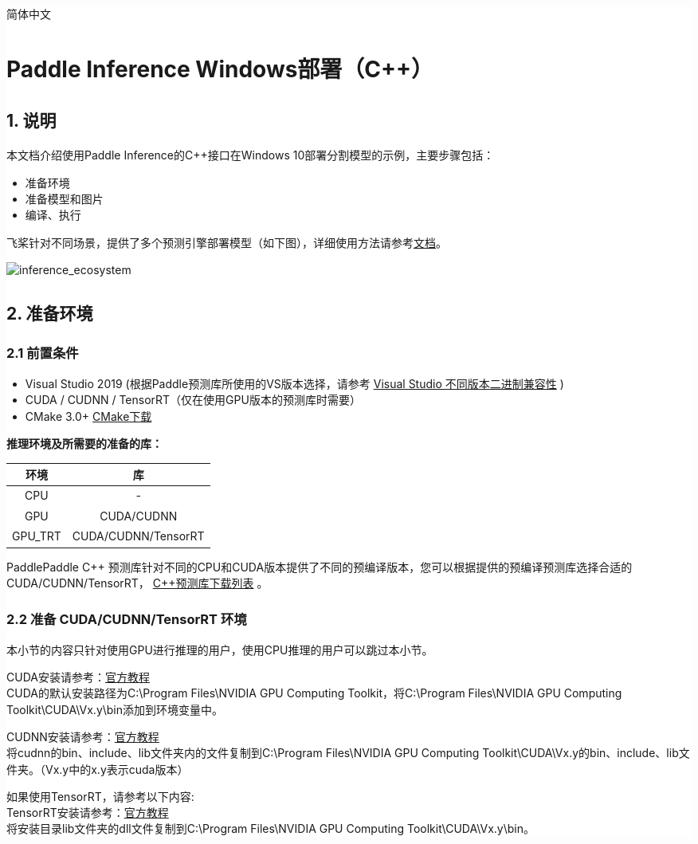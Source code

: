 简体中文
# Paddle Inference Windows部署（C++）

## 1. 说明

本文档介绍使用Paddle Inference的C++接口在Windows 10部署分割模型的示例，主要步骤包括：
* 准备环境
* 准备模型和图片
* 编译、执行

飞桨针对不同场景，提供了多个预测引擎部署模型（如下图），详细使用方法请参考[文档](https://www.paddlepaddle.org.cn/inference/v2.3/product_introduction/summary.html)。

![inference_ecosystem](https://user-images.githubusercontent.com/52520497/130720374-26947102-93ec-41e2-8207-38081dcc27aa.png)

## 2. 准备环境
### 2.1 前置条件
* Visual Studio 2019 (根据Paddle预测库所使用的VS版本选择，请参考 [Visual Studio 不同版本二进制兼容性](https://docs.microsoft.com/zh-cn/cpp/porting/binary-compat-2015-2017?view=vs-2019) )
* CUDA / CUDNN / TensorRT（仅在使用GPU版本的预测库时需要）
* CMake 3.0+ [CMake下载](https://cmake.org/download/)

**推理环境及所需要的准备的库：**

|   环境    |          库          |
|:-------:|:-------------------:|
|   CPU   |          -          |
|   GPU   |     CUDA/CUDNN      |
| GPU_TRT | CUDA/CUDNN/TensorRT |

PaddlePaddle C++ 预测库针对不同的CPU和CUDA版本提供了不同的预编译版本，您可以根据提供的预编译预测库选择合适的CUDA/CUDNN/TensorRT， [C++预测库下载列表](https://paddleinference.paddlepaddle.org.cn/user_guides/download_lib.html#windows) 。

### 2.2 准备 CUDA/CUDNN/TensorRT 环境
本小节的内容只针对使用GPU进行推理的用户，使用CPU推理的用户可以跳过本小节。  

CUDA安装请参考：[官方教程](https://docs.nvidia.com/cuda/cuda-installation-guide-microsoft-windows/index.html#verify-you-have-cuda-enabled-system)  
CUDA的默认安装路径为C:\Program Files\NVIDIA GPU Computing Toolkit，将C:\Program Files\NVIDIA GPU Computing Toolkit\CUDA\Vx.y\bin添加到环境变量中。

CUDNN安装请参考：[官方教程](https://docs.nvidia.com/deeplearning/cudnn/install-guide/#install-windows)  
将cudnn的bin、include、lib文件夹内的文件复制到C:\Program Files\NVIDIA GPU Computing Toolkit\CUDA\Vx.y的bin、include、lib文件夹。（Vx.y中的x.y表示cuda版本）  

如果使用TensorRT，请参考以下内容:  
TensorRT安装请参考：[官方教程](https://docs.nvidia.com/deeplearning/tensorrt/install-guide/index.html#installing-zip)  
将安装目录lib文件夹的dll文件复制到C:\Program Files\NVIDIA GPU Computing Toolkit\CUDA\Vx.y\bin。
